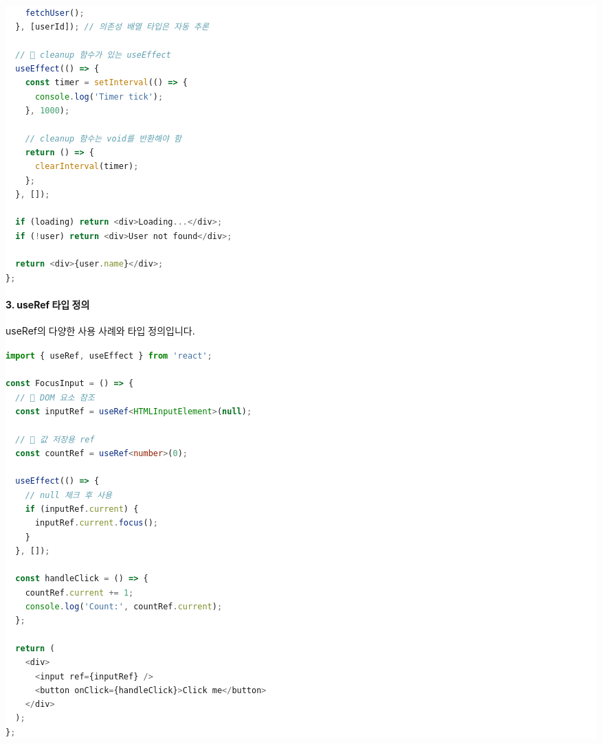 ```typescript
    fetchUser();
  }, [userId]); // 의존성 배열 타입은 자동 추론

  // 🔹 cleanup 함수가 있는 useEffect
  useEffect(() => {
    const timer = setInterval(() => {
      console.log('Timer tick');
    }, 1000);

    // cleanup 함수는 void를 반환해야 함
    return () => {
      clearInterval(timer);
    };
  }, []);

  if (loading) return <div>Loading...</div>;
  if (!user) return <div>User not found</div>;

  return <div>{user.name}</div>;
};
```

#### 3. useRef 타입 정의
useRef의 다양한 사용 사례와 타입 정의입니다.

```typescript
import { useRef, useEffect } from 'react';

const FocusInput = () => {
  // 🔹 DOM 요소 참조
  const inputRef = useRef<HTMLInputElement>(null);

  // 🔹 값 저장용 ref
  const countRef = useRef<number>(0);

  useEffect(() => {
    // null 체크 후 사용
    if (inputRef.current) {
      inputRef.current.focus();
    }
  }, []);

  const handleClick = () => {
    countRef.current += 1;
    console.log('Count:', countRef.current);
  };

  return (
    <div>
      <input ref={inputRef} />
      <button onClick={handleClick}>Click me</button>
    </div>
  );
};
```
